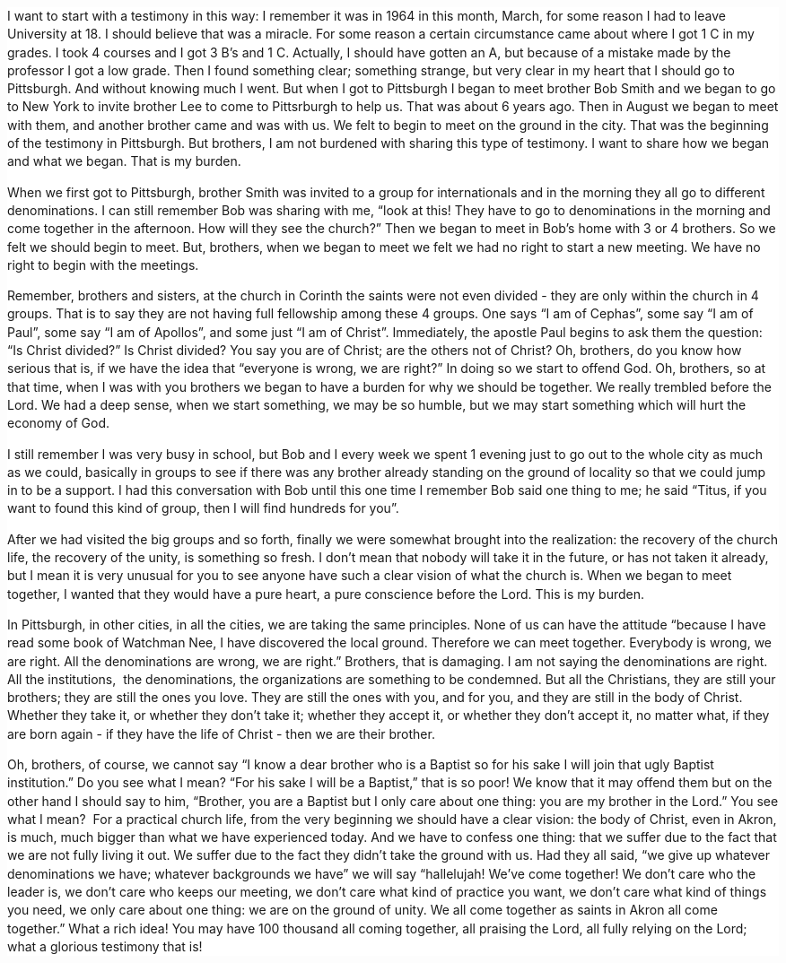 I want to start with a testimony in this way: I remember it was in 1964 in this month, March, for some reason I had to leave University at 18. I should believe that was a miracle. For some reason a certain circumstance came about where I got 1 C in my grades. I took 4 courses and I got 3 B’s and 1 C. Actually, I should have gotten an A, but because of a mistake made by the professor I got a low grade. Then I found something clear; something strange, but very clear in my heart that I should go to Pittsburgh. And without knowing much I went. But when I got to Pittsburgh I began to meet brother Bob Smith and we began to go to New York to invite brother Lee to come to Pittsrburgh to help us. That was about 6 years ago. Then in August we began to meet with them, and another brother came and was with us. We felt to begin to meet on the ground in the city. That was the beginning of the testimony in Pittsburgh. But brothers, I am not burdened with sharing this type of testimony. I want to share how we began and what we began. That is my burden.

When we first got to Pittsburgh, brother Smith was invited to a group for internationals and in the morning they all go to different denominations. I can still remember Bob was sharing with me, “look at this! They have to go to denominations in the morning and come together in the afternoon. How will they see the church?” Then we began to meet in Bob’s home with 3 or 4 brothers. So we felt we should begin to meet. But, brothers, when we began to meet we felt we had no right to start a new meeting. We have no right to begin with the meetings.

Remember, brothers and sisters, at the church in Corinth the saints were not even divided - they are only within the church in 4 groups. That is to say they are not having full fellowship among these 4 groups. One says “I am of Cephas”, some say “I am of Paul”, some say “I am of Apollos”, and some just “I am of Christ”. Immediately, the apostle Paul begins to ask them the question: “Is Christ divided?” Is Christ divided? You say you are of Christ; are the others not of Christ? Oh, brothers, do you know how serious that is, if we have the idea that “everyone is wrong, we are right?” In doing so we start to offend God. Oh, brothers, so at that time, when I was with you brothers we began to have a burden for why we should be together. We really trembled before the Lord. We had a deep sense, when we start something, we may be so humble, but we may start something which will hurt the economy of God. 

I still remember I was very busy in school, but Bob and I every week we spent 1 evening just to go out to the whole city as much as we could, basically in groups to see if there was any brother already standing on the ground of locality so that we could jump in to be a support. I had this conversation with Bob until this one time I remember Bob said one thing to me; he said “Titus, if you want to found this kind of group, then I will find hundreds for you”. 

After we had visited the big groups and so forth, finally we were somewhat brought into the realization: the recovery of the church life, the recovery of the unity, is something so fresh. I don’t mean that nobody will take it in the future, or has not taken it already, but I mean it is very unusual for you to see anyone have such a clear vision of what the church is. When we began to meet together, I wanted that they would have a pure heart, a pure conscience before the Lord. This is my burden.

In Pittsburgh, in other cities, in all the cities, we are taking the same principles. None of us can have the attitude “because I have read some book of Watchman Nee, I have discovered the local ground. Therefore we can meet together. Everybody is wrong, we are right. All the denominations are wrong, we are right.” Brothers, that is damaging. I am not saying the denominations are right. All the institutions,  the denominations, the organizations are something to be condemned. But all the Christians, they are still your brothers; they are still the ones you love. They are still the ones with you, and for you, and they are still in the body of Christ. Whether they take it, or whether they don’t take it; whether they accept it, or whether they don’t accept it, no matter what, if they are born again - if they have the life of Christ - then we are their brother. 

Oh, brothers, of course, we cannot say “I know a dear brother who is a Baptist so for his sake I will join that ugly Baptist institution.” Do you see what I mean? “For his sake I will be a Baptist,” that is so poor! We know that it may offend them but on the other hand I should say to him, “Brother, you are a Baptist but I only care about one thing: you are my brother in the Lord.” You see what I mean?  For a practical church life, from the very beginning we should have a clear vision: the body of Christ, even in Akron, is much, much bigger than what we have experienced today. And we have to confess one thing: that we suffer due to the fact that we are not fully living it out. We suffer due to the fact they didn’t take the ground with us. Had they all said, “we give up whatever denominations we have; whatever backgrounds we have” we will say “hallelujah! We’ve come together! We don’t care who the leader is, we don’t care who keeps our meeting, we don’t care what kind of practice you want, we don’t care what kind of things you need, we only care about one thing: we are on the ground of unity. We all come together as saints in Akron all come together.” What a rich idea! You may have 100 thousand all coming together, all praising the Lord, all fully relying on the Lord; what a glorious testimony that is! 
